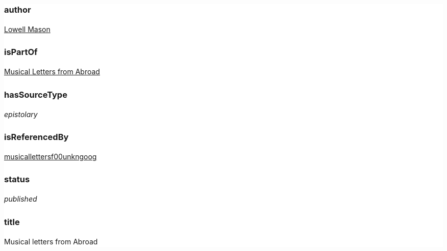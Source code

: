 ### author


[Lowell Mason](#Lowell-Mason)

### isPartOf


[Musical Letters from Abroad](#Musical-Letters-from-Abroad)

### hasSourceType


*epistolary*

### isReferencedBy


[musicallettersf00unkngoog](#musicallettersf00unkngoog)

### status


*published*

### title


Musical letters from Abroad